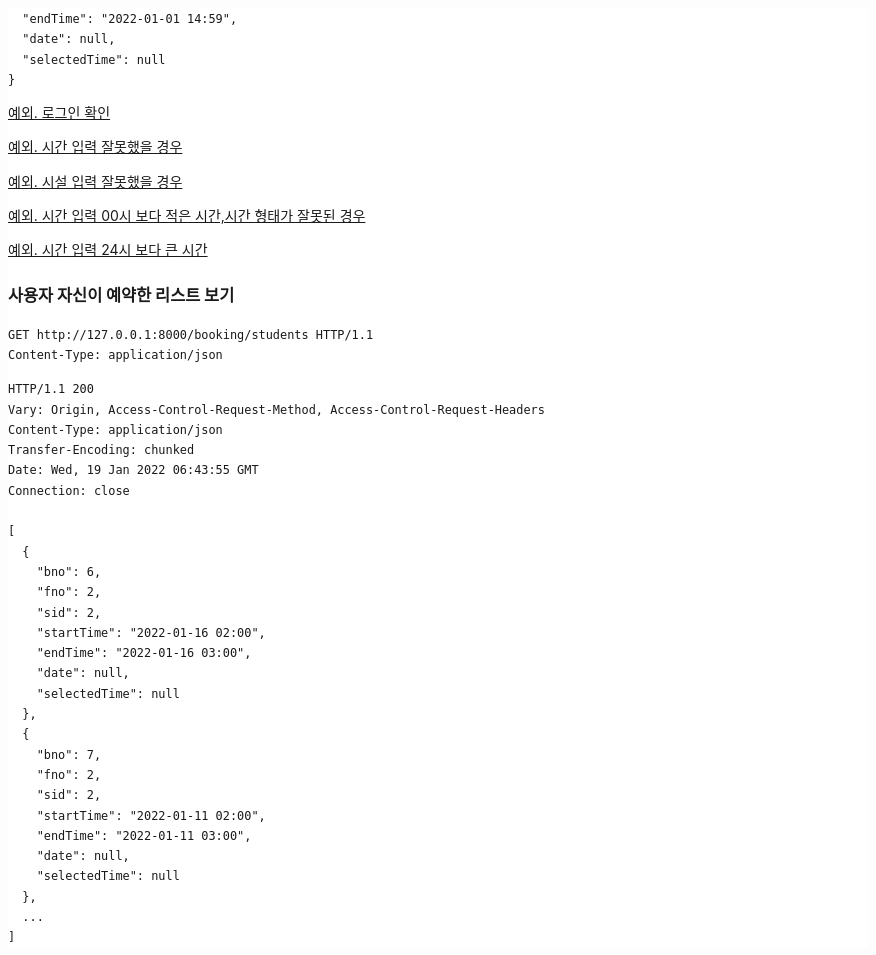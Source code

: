 ```http
  "endTime": "2022-01-01 14:59",
  "date": null,
  "selectedTime": null
}

```

[예외. 로그인 확인](#예외.-로그인-확인)

[예외. 시간 입력 잘못했을 경우](#예외.-시간-입력-잘못했을-경우)

[예외. 시설 입력 잘못했을 경우](#예외-시설-입력-잘못했을-경우)

[예외. 시간 입력 00시 보다 적은 시간,시간 형태가 잘못된 경우](#예외.-시간-입력-00시-보다-적은-시간,시간-형태가-잘못된-경우)

[예외. 시간 입력 24시 보다 큰 시간](#예외.-시간-입력-24시-보다-큰-시간)




### 사용자 자신이 예약한 리스트 보기

``` http
GET http://127.0.0.1:8000/booking/students HTTP/1.1
Content-Type: application/json
```

``` http
HTTP/1.1 200 
Vary: Origin, Access-Control-Request-Method, Access-Control-Request-Headers
Content-Type: application/json
Transfer-Encoding: chunked
Date: Wed, 19 Jan 2022 06:43:55 GMT
Connection: close

[
  {
    "bno": 6,
    "fno": 2,
    "sid": 2,
    "startTime": "2022-01-16 02:00",
    "endTime": "2022-01-16 03:00",
    "date": null,
    "selectedTime": null
  },
  {
    "bno": 7,
    "fno": 2,
    "sid": 2,
    "startTime": "2022-01-11 02:00",
    "endTime": "2022-01-11 03:00",
    "date": null,
    "selectedTime": null
  },
  ...
]

```
